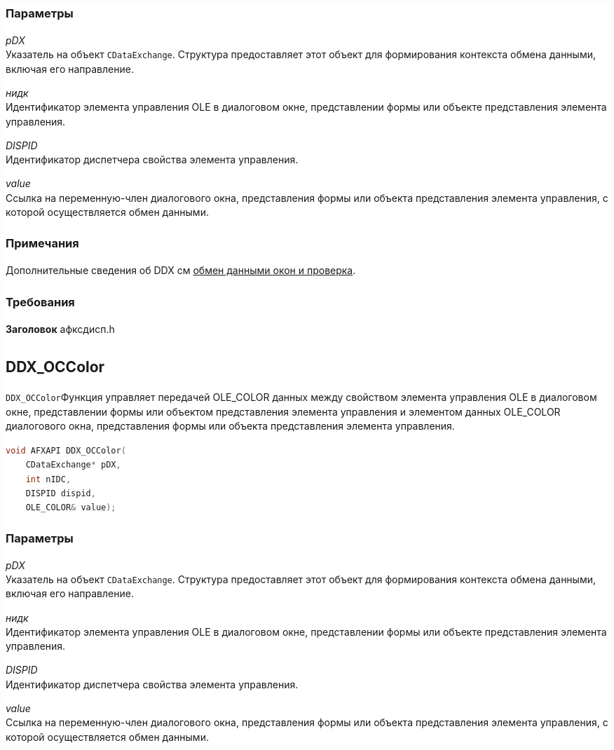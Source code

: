 ### <a name="parameters"></a>Параметры

*pDX*<br/>
Указатель на объект `CDataExchange`. Структура предоставляет этот объект для формирования контекста обмена данными, включая его направление.

*нидк*<br/>
Идентификатор элемента управления OLE в диалоговом окне, представлении формы или объекте представления элемента управления.

*DISPID*<br/>
Идентификатор диспетчера свойства элемента управления.

*value*<br/>
Ссылка на переменную-член диалогового окна, представления формы или объекта представления элемента управления, с которой осуществляется обмен данными.

### <a name="remarks"></a>Примечания

Дополнительные сведения об DDX см [обмен данными окон и проверка](../../mfc/dialog-data-exchange-and-validation.md).

### <a name="requirements"></a>Требования

  **Заголовок** афксдисп.h

## <a name="ddx_occolor"></a><a name="ddx_occolor"></a> DDX_OCColor

`DDX_OCColor`Функция управляет передачей OLE_COLOR данных между свойством элемента управления OLE в диалоговом окне, представлении формы или объектом представления элемента управления и элементом данных OLE_COLOR диалогового окна, представления формы или объекта представления элемента управления.

```cpp
void AFXAPI DDX_OCColor(
    CDataExchange* pDX,
    int nIDC,
    DISPID dispid,
    OLE_COLOR& value);
```

### <a name="parameters"></a>Параметры

*pDX*<br/>
Указатель на объект `CDataExchange`. Структура предоставляет этот объект для формирования контекста обмена данными, включая его направление.

*нидк*<br/>
Идентификатор элемента управления OLE в диалоговом окне, представлении формы или объекте представления элемента управления.

*DISPID*<br/>
Идентификатор диспетчера свойства элемента управления.

*value*<br/>
Ссылка на переменную-член диалогового окна, представления формы или объекта представления элемента управления, с которой осуществляется обмен данными.
